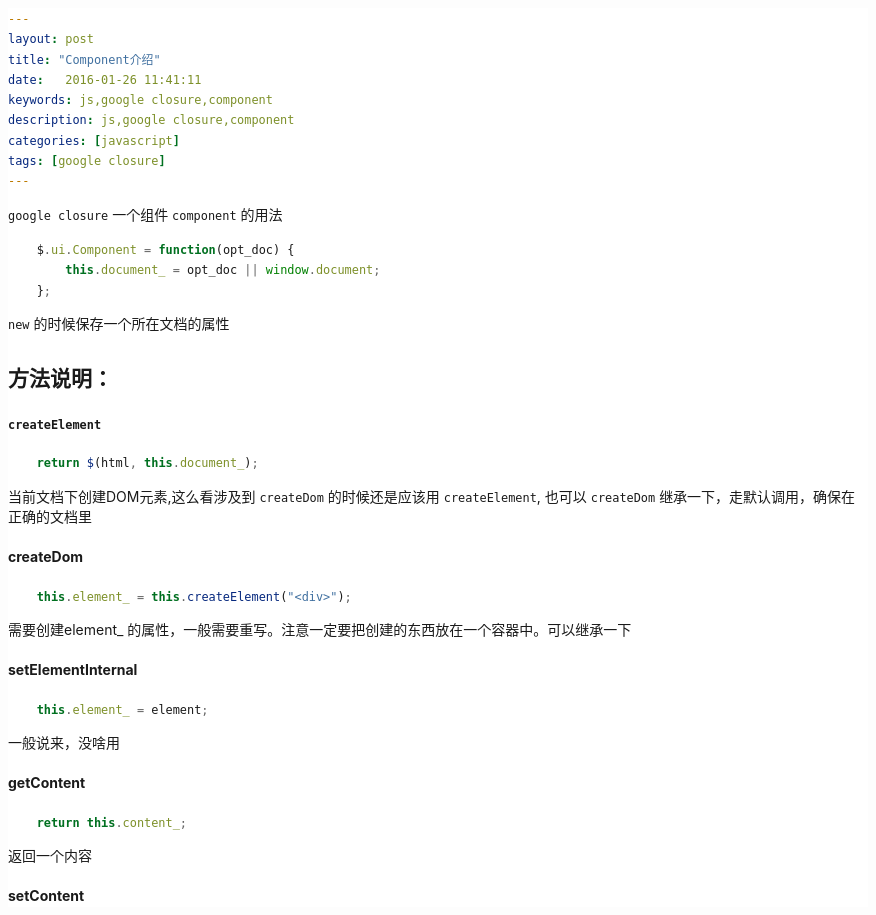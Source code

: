 ```yaml
--- 
layout: post
title: "Component介绍"
date:   2016-01-26 11:41:11
keywords: js,google closure,component
description: js,google closure,component
categories: [javascript]
tags: [google closure]
---
```


`google closure` 一个组件 `component` 的用法

```js
	$.ui.Component = function(opt_doc) {
		this.document_ = opt_doc || window.document;
	};
```

`new` 的时候保存一个所在文档的属性
	
## 方法说明：
			
#### `createElement` 
	 
```js
	return $(html, this.document_);
```
当前文档下创建DOM元素,这么看涉及到 `createDom` 的时候还是应该用 `createElement`, 也可以 `createDom` 继承一下，走默认调用，确保在正确的文档里
	
	
#### createDom

```js
	this.element_ = this.createElement("<div>");
```

需要创建element_ 的属性，一般需要重写。注意一定要把创建的东西放在一个容器中。可以继承一下
	
#### setElementInternal

```js
	this.element_ = element;
```

一般说来，没啥用
	
#### getContent

```js
	return this.content_;
```

返回一个内容
	
#### setContent
